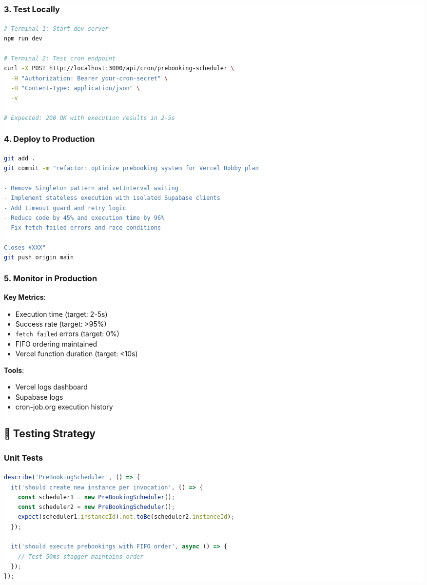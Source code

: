 ### 3. Test Locally
```bash
# Terminal 1: Start dev server
npm run dev

# Terminal 2: Test cron endpoint
curl -X POST http://localhost:3000/api/cron/prebooking-scheduler \
  -H "Authorization: Bearer your-cron-secret" \
  -H "Content-Type: application/json" \
  -v

# Expected: 200 OK with execution results in 2-5s
```

### 4. Deploy to Production
```bash
git add .
git commit -m "refactor: optimize prebooking system for Vercel Hobby plan

- Remove Singleton pattern and setInterval waiting
- Implement stateless execution with isolated Supabase clients
- Add timeout guard and retry logic
- Reduce code by 45% and execution time by 96%
- Fix fetch failed errors and race conditions

Closes #XXX"
git push origin main
```

### 5. Monitor in Production
**Key Metrics**:
- Execution time (target: 2-5s)
- Success rate (target: >95%)
- `fetch failed` errors (target: 0%)
- FIFO ordering maintained
- Vercel function duration (target: <10s)

**Tools**:
- Vercel logs dashboard
- Supabase logs
- cron-job.org execution history

## 🧪 Testing Strategy

### Unit Tests
```typescript
describe('PreBookingScheduler', () => {
  it('should create new instance per invocation', () => {
    const scheduler1 = new PreBookingScheduler();
    const scheduler2 = new PreBookingScheduler();
    expect(scheduler1.instanceId).not.toBe(scheduler2.instanceId);
  });

  it('should execute prebookings with FIFO order', async () => {
    // Test 50ms stagger maintains order
  });
});
```
